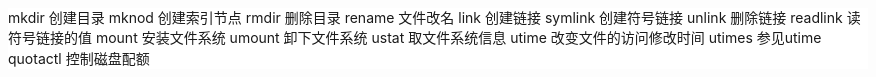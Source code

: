   </tr>
  <tr style="color:red">
      <td>mkdir</td>
      <td>创建目录</td>
  </tr>
  <tr style="color:red">
      <td>mknod</td>
      <td>创建索引节点</td>
  </tr>
  <tr style="color:red">
      <td>rmdir</td>
      <td>删除目录</td>
  </tr>
  <tr style="color:red">
      <td>rename</td>
      <td>文件改名</td>
  </tr>
  <tr style="color:red">
      <td>link</td>
      <td>创建链接</td>
  </tr>
  <tr style="color:red">
      <td>symlink</td>
      <td>创建符号链接</td>
  </tr>
  <tr style="color:red">
      <td>unlink</td>
      <td>删除链接</td>
  </tr>
  <tr>
      <td>readlink</td>
      <td>读符号链接的值</td>
  </tr>
  <tr>
      <td>mount</td>
      <td>安装文件系统</td>
  </tr>
  <tr>
      <td>umount</td>
      <td>卸下文件系统</td>
  </tr>
  <tr style="color:red">
      <td>ustat</td>
      <td>取文件系统信息</td>
  </tr>
  <tr>
      <td>utime</td>
      <td>改变文件的访问修改时间</td>
  </tr>
  <tr>
      <td>utimes</td>
      <td>参见utime</td>
  </tr>
  <tr>
      <td>quotactl</td>
      <td>控制磁盘配额</td>
  </tr>
</table>
